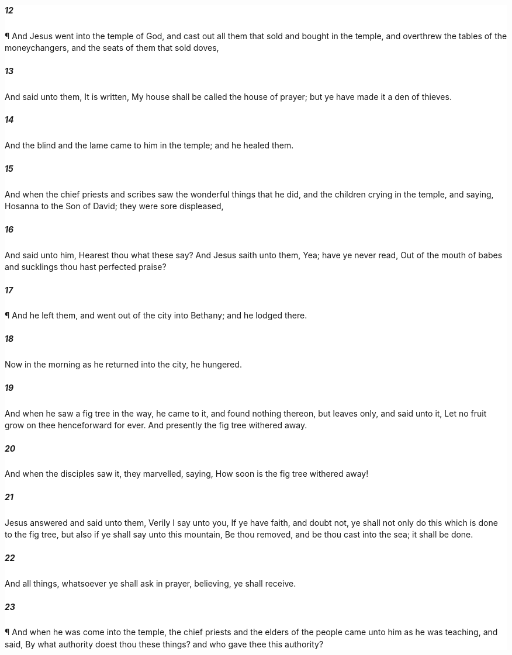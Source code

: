 ##### 12

¶ And Jesus went into the temple of God, and cast out all them that sold and bought in the temple, and overthrew the tables of the moneychangers, and the seats of them that sold doves,

##### 13

And said unto them, It is written, My house shall be called the house of prayer; but ye have made it a den of thieves.

##### 14

And the blind and the lame came to him in the temple; and he healed them.

##### 15

And when the chief priests and scribes saw the wonderful things that he did, and the children crying in the temple, and saying, Hosanna to the Son of David; they were sore displeased,

##### 16

And said unto him, Hearest thou what these say? And Jesus saith unto them, Yea; have ye never read, Out of the mouth of babes and sucklings thou hast perfected praise?

##### 17

¶ And he left them, and went out of the city into Bethany; and he lodged there.

##### 18

Now in the morning as he returned into the city, he hungered.

##### 19

And when he saw a fig tree in the way, he came to it, and found nothing thereon, but leaves only, and said unto it, Let no fruit grow on thee henceforward for ever. And presently the fig tree withered away.

##### 20

And when the disciples saw it, they marvelled, saying, How soon is the fig tree withered away!

##### 21

Jesus answered and said unto them, Verily I say unto you, If ye have faith, and doubt not, ye shall not only do this which is done to the fig tree, but also if ye shall say unto this mountain, Be thou removed, and be thou cast into the sea; it shall be done.

##### 22

And all things, whatsoever ye shall ask in prayer, believing, ye shall receive.

##### 23

¶ And when he was come into the temple, the chief priests and the elders of the people came unto him as he was teaching, and said, By what authority doest thou these things? and who gave thee this authority?
